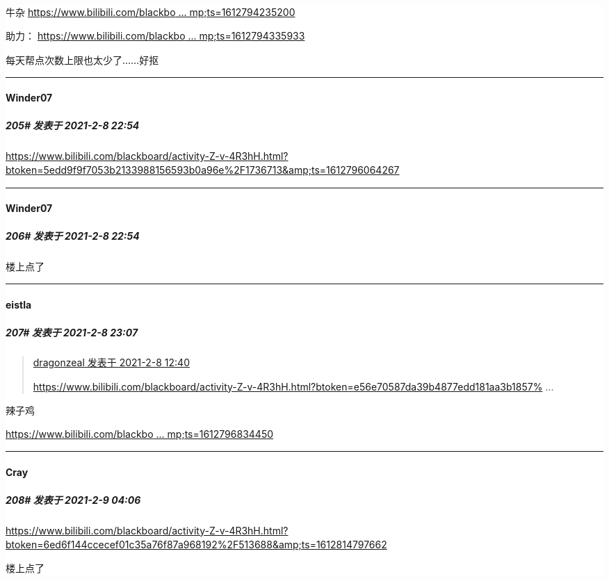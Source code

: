 
牛杂
[https://www.bilibili.com/blackbo ... mp;ts=1612794235200](https://www.bilibili.com/blackboard/activity-Z-v-4R3hH.html?btoken=x_3taxCoZjeEXhxzARzsCg==&amp;ts=1612794235200)


助力：
[https://www.bilibili.com/blackbo ... mp;ts=1612794335933](https://www.bilibili.com/blackboard/activity-Z-v-4R3hH.html?btoken=af28037dc21fedb68cf53f8f0f8f5b70%2F30519&amp;ts=1612794335933)


每天帮点次数上限也太少了……好抠


-----

####  Winder07  
##### 205#       发表于 2021-2-8 22:54


https://www.bilibili.com/blackboard/activity-Z-v-4R3hH.html?btoken=5edd9f9f7053b2133988156593b0a96e%2F1736713&amp;ts=1612796064267


-----

####  Winder07  
##### 206#       发表于 2021-2-8 22:54


楼上点了


-----

####  eistla  
##### 207#       发表于 2021-2-8 23:07


<blockquote><a href="httphttps://bbs.saraba1st.com/2b/forum.php?mod=redirect&amp;goto=findpost&amp;pid=50276731&amp;ptid=1986730" target="_blank">dragonzeal 发表于 2021-2-8 12:40</a>

https://www.bilibili.com/blackboard/activity-Z-v-4R3hH.html?btoken=e56e70587da39b4877edd181aa3b1857% ...</blockquote>
辣子鸡

[https://www.bilibili.com/blackbo ... mp;ts=1612796834450](https://www.bilibili.com/blackboard/activity-Z-v-4R3hH.html?btoken=fKcp0FgmsDT-b0T1kDN_Zg==&amp;ts=1612796834450)


-----

####  Cray  
##### 208#       发表于 2021-2-9 04:06


https://www.bilibili.com/blackboard/activity-Z-v-4R3hH.html?btoken=6ed6f144ccecef01c35a76f87a968192%2F513688&amp;ts=1612814797662

楼上点了
